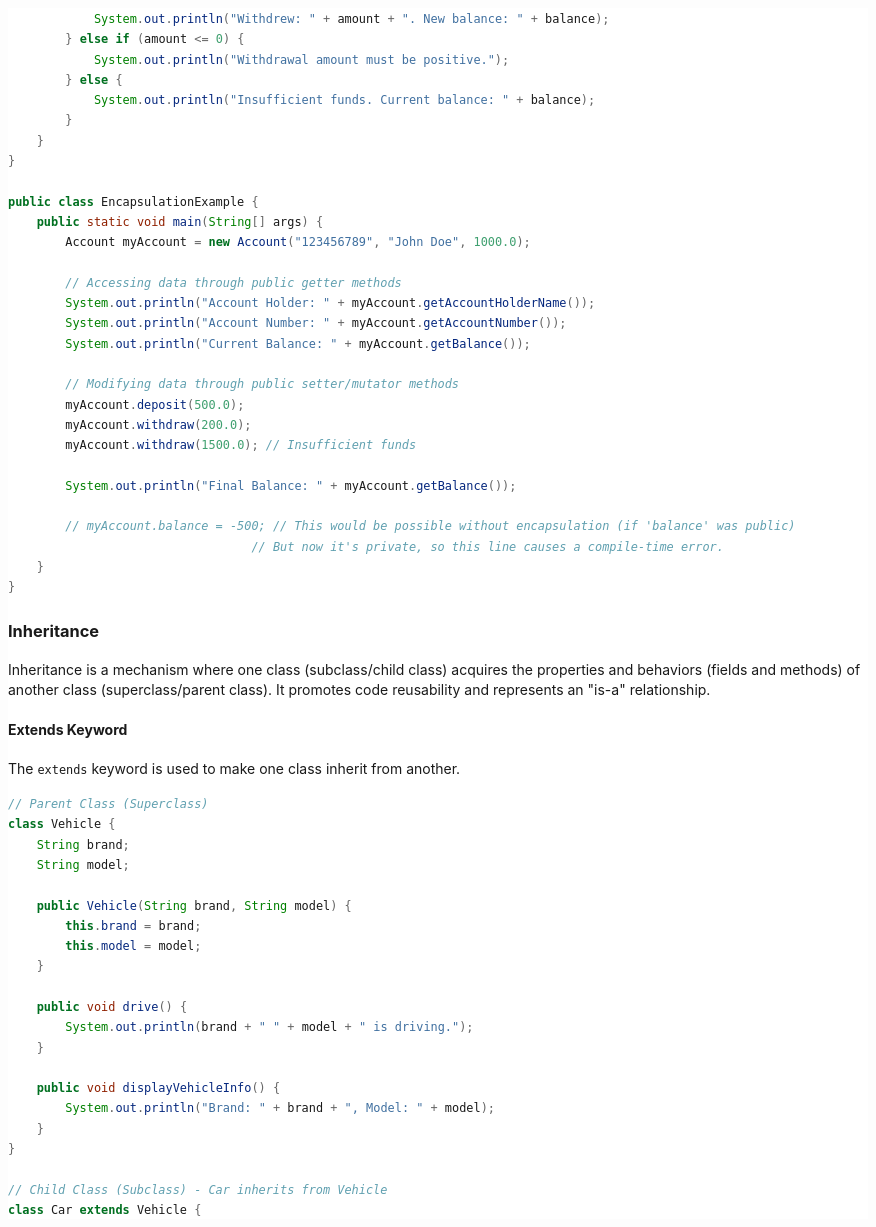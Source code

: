 ```java
            System.out.println("Withdrew: " + amount + ". New balance: " + balance);
        } else if (amount <= 0) {
            System.out.println("Withdrawal amount must be positive.");
        } else {
            System.out.println("Insufficient funds. Current balance: " + balance);
        }
    }
}

public class EncapsulationExample {
    public static void main(String[] args) {
        Account myAccount = new Account("123456789", "John Doe", 1000.0);

        // Accessing data through public getter methods
        System.out.println("Account Holder: " + myAccount.getAccountHolderName());
        System.out.println("Account Number: " + myAccount.getAccountNumber());
        System.out.println("Current Balance: " + myAccount.getBalance());

        // Modifying data through public setter/mutator methods
        myAccount.deposit(500.0);
        myAccount.withdraw(200.0);
        myAccount.withdraw(1500.0); // Insufficient funds

        System.out.println("Final Balance: " + myAccount.getBalance());

        // myAccount.balance = -500; // This would be possible without encapsulation (if 'balance' was public)
                                  // But now it's private, so this line causes a compile-time error.
    }
}
```

### Inheritance

Inheritance is a mechanism where one class (subclass/child class) acquires the properties and behaviors (fields and methods) of another class (superclass/parent class). It promotes code reusability and represents an "is-a" relationship.

#### Extends Keyword
The `extends` keyword is used to make one class inherit from another.

```java
// Parent Class (Superclass)
class Vehicle {
    String brand;
    String model;

    public Vehicle(String brand, String model) {
        this.brand = brand;
        this.model = model;
    }

    public void drive() {
        System.out.println(brand + " " + model + " is driving.");
    }

    public void displayVehicleInfo() {
        System.out.println("Brand: " + brand + ", Model: " + model);
    }
}

// Child Class (Subclass) - Car inherits from Vehicle
class Car extends Vehicle {
```